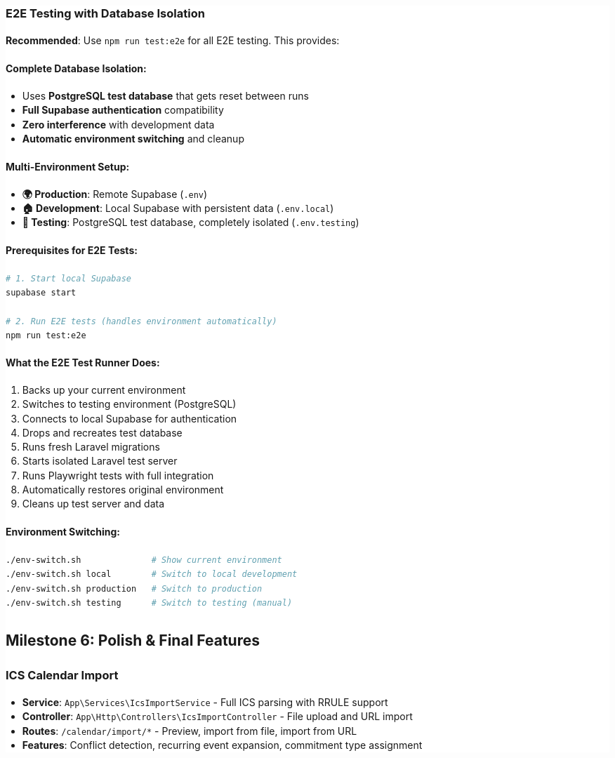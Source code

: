 ### E2E Testing with Database Isolation

**Recommended**: Use `npm run test:e2e` for all E2E testing. This provides:

#### **Complete Database Isolation**:

- Uses **PostgreSQL test database** that gets reset between runs
- **Full Supabase authentication** compatibility
- **Zero interference** with development data
- **Automatic environment switching** and cleanup

#### **Multi-Environment Setup**:

- **🌍 Production**: Remote Supabase (`.env`)
- **🏠 Development**: Local Supabase with persistent data (`.env.local`)
- **🧪 Testing**: PostgreSQL test database, completely isolated (`.env.testing`)

#### **Prerequisites for E2E Tests**:

```bash
# 1. Start local Supabase
supabase start

# 2. Run E2E tests (handles environment automatically)
npm run test:e2e
```

#### **What the E2E Test Runner Does**:

1. Backs up your current environment
2. Switches to testing environment (PostgreSQL)
3. Connects to local Supabase for authentication
4. Drops and recreates test database
5. Runs fresh Laravel migrations
6. Starts isolated Laravel test server
7. Runs Playwright tests with full integration
8. Automatically restores original environment
9. Cleans up test server and data

#### **Environment Switching**:

```bash
./env-switch.sh              # Show current environment
./env-switch.sh local        # Switch to local development
./env-switch.sh production   # Switch to production
./env-switch.sh testing      # Switch to testing (manual)
```

## Milestone 6: Polish & Final Features

### ICS Calendar Import
- **Service**: `App\Services\IcsImportService` - Full ICS parsing with RRULE support
- **Controller**: `App\Http\Controllers\IcsImportController` - File upload and URL import
- **Routes**: `/calendar/import/*` - Preview, import from file, import from URL
- **Features**: Conflict detection, recurring event expansion, commitment type assignment
